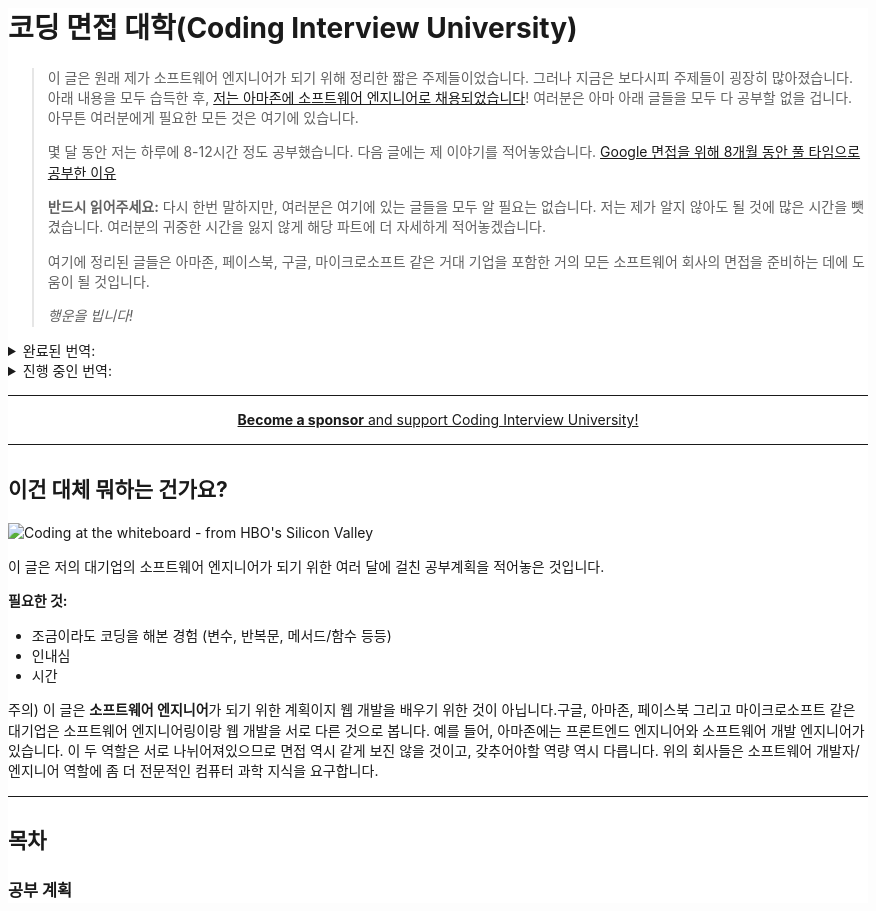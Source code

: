 # 코딩 면접 대학(Coding Interview University)
> 이 글은 원래 제가 소프트웨어 엔지니어가 되기 위해 정리한 짧은 주제들이었습니다.
> 그러나 지금은 보다시피 주제들이 굉장히 많아졌습니다. 아래 내용을 모두 습득한 후,
> [저는 아마존에 소프트웨어 엔지니어로 채용되었습니다](https://startupnextdoor.com/ive-been-acquired-by-amazon/?src=ciu)!
> 여러분은 아마 아래 글들을 모두 다 공부할 없을 겁니다. 아무튼 여러분에게 필요한 모든 것은 여기에 있습니다.
>
> 몇 달 동안 저는 하루에 8-12시간 정도 공부했습니다. 다음 글에는 제 이야기를 적어놓았습니다. [Google 면접을 위해 8개월 동안 풀 타임으로 공부한 이유](https://medium.freecodecamp.org/why-i-studied-full-time-for-8-months-for-a-google-interview-cc662ce9bb13)
>
> **반드시 읽어주세요:** 다시 한번 말하지만, 여러분은 여기에 있는 글들을 모두 알 필요는 없습니다. 저는 제가 알지 않아도 될 것에 많은 시간을 뺏겼습니다. 여러분의 귀중한 시간을 잃지 않게 해당 파트에 더 자세하게 적어놓겠습니다.
>
>여기에 정리된 글들은 아마존, 페이스북, 구글, 마이크로소프트 같은 거대 기업을 포함한 거의 모든 소프트웨어 회사의 면접을 준비하는 데에 도움이 될 것입니다.
>
>
> *행운을 빕니다!*

<details><summary>완료된 번역:</summary></details>

<details><summary>진행 중인 번역:</summary></details>

<div align="center">
	<hr />
    <p>
        <a href="https://github.com/sponsors/jwasham"><strong>Become a sponsor</strong> and support Coding Interview University!</a>
    </p>
    <hr />
</div>

## 이건 대체 뭐하는 건가요?

![Coding at the whiteboard - from HBO's Silicon Valley](https://d3j2pkmjtin6ou.cloudfront.net/coding-at-the-whiteboard-silicon-valley.png)

이 글은 저의 대기업의 소프트웨어 엔지니어가 되기 위한 여러 달에 걸친 공부계획을 적어놓은 것입니다.

**필요한 것:**
* 조금이라도 코딩을 해본 경험 (변수, 반복문, 메서드/함수 등등)
* 인내심
* 시간

주의) 이 글은 **소프트웨어 엔지니어**가 되기 위한 계획이지 웹 개발을 배우기 위한 것이 아닙니다.구글, 아마존, 페이스북 그리고 마이크로소프트 같은 대기업은 소프트웨어 엔지니어링이랑 웹 개발을 서로 다른 것으로 봅니다. 예를 들어, 아마존에는 프론트엔드 엔지니어와 소프트웨어 개발 엔지니어가 있습니다. 이 두 역할은 서로 나뉘어져있으므로 면접 역시 같게 보진 않을 것이고, 갖추어야할 역량 역시 다릅니다. 위의 회사들은 소프트웨어 개발자/엔지니어 역할에 좀 더 전문적인 컴퓨터 과학 지식을 요구합니다.

---

## 목차

### 공부 계획
